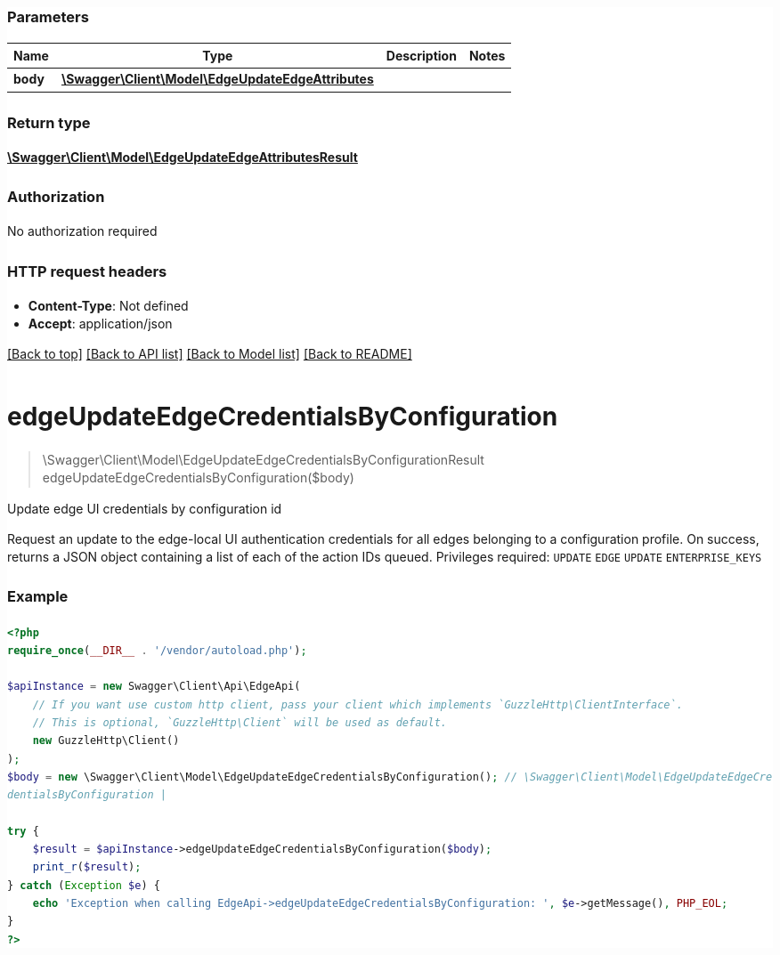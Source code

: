 ### Parameters

Name | Type | Description  | Notes
------------- | ------------- | ------------- | -------------
 **body** | [**\Swagger\Client\Model\EdgeUpdateEdgeAttributes**](../Model/EdgeUpdateEdgeAttributes.md)|  |

### Return type

[**\Swagger\Client\Model\EdgeUpdateEdgeAttributesResult**](../Model/EdgeUpdateEdgeAttributesResult.md)

### Authorization

No authorization required

### HTTP request headers

 - **Content-Type**: Not defined
 - **Accept**: application/json

[[Back to top]](#) [[Back to API list]](../../README.md#documentation-for-api-endpoints) [[Back to Model list]](../../README.md#documentation-for-models) [[Back to README]](../../README.md)

# **edgeUpdateEdgeCredentialsByConfiguration**
> \Swagger\Client\Model\EdgeUpdateEdgeCredentialsByConfigurationResult edgeUpdateEdgeCredentialsByConfiguration($body)

Update edge UI credentials by configuration id

Request an update to the edge-local UI authentication credentials for all edges belonging to a configuration profile. On success, returns a JSON object containing a list of each of the action IDs queued.  Privileges required:  `UPDATE` `EDGE`  `UPDATE` `ENTERPRISE_KEYS`

### Example
```php
<?php
require_once(__DIR__ . '/vendor/autoload.php');

$apiInstance = new Swagger\Client\Api\EdgeApi(
    // If you want use custom http client, pass your client which implements `GuzzleHttp\ClientInterface`.
    // This is optional, `GuzzleHttp\Client` will be used as default.
    new GuzzleHttp\Client()
);
$body = new \Swagger\Client\Model\EdgeUpdateEdgeCredentialsByConfiguration(); // \Swagger\Client\Model\EdgeUpdateEdgeCredentialsByConfiguration | 

try {
    $result = $apiInstance->edgeUpdateEdgeCredentialsByConfiguration($body);
    print_r($result);
} catch (Exception $e) {
    echo 'Exception when calling EdgeApi->edgeUpdateEdgeCredentialsByConfiguration: ', $e->getMessage(), PHP_EOL;
}
?>
```
